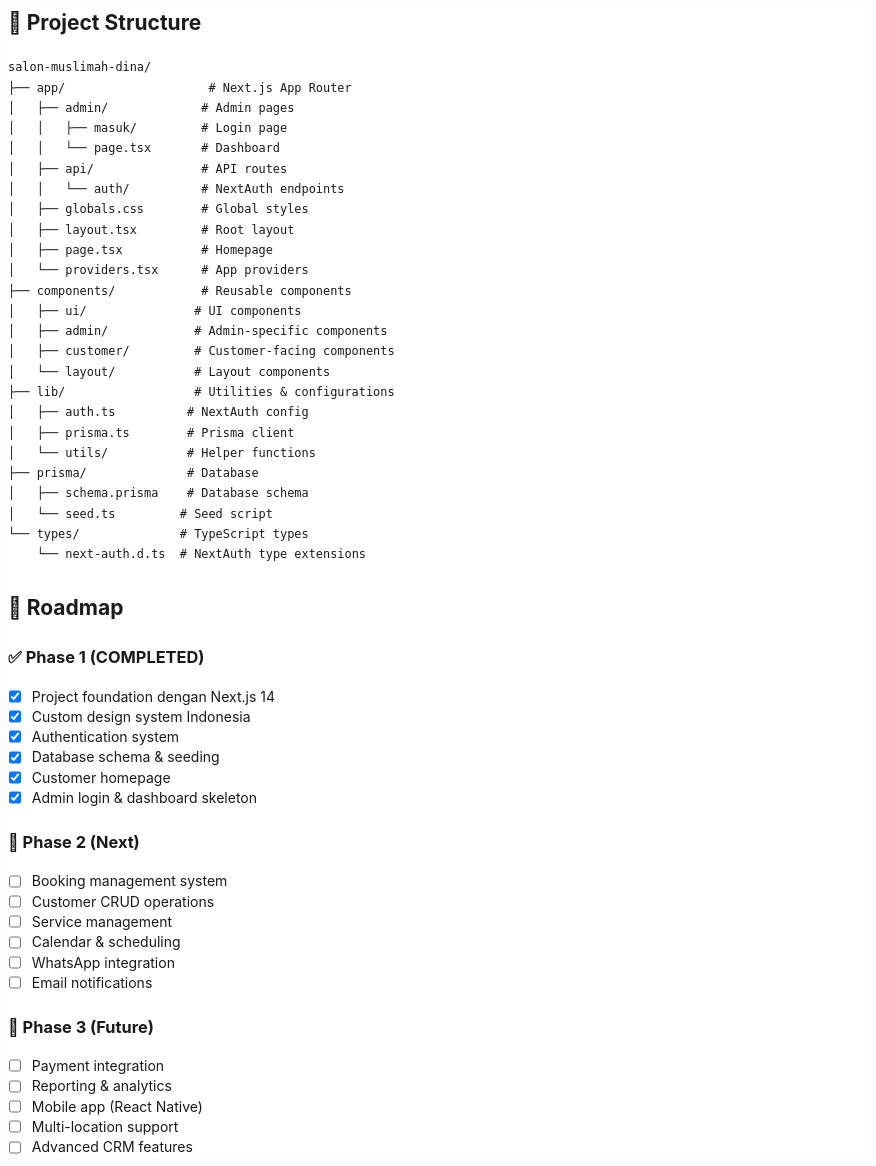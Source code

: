 ## 📁 Project Structure

```
salon-muslimah-dina/
├── app/                    # Next.js App Router
│   ├── admin/             # Admin pages
│   │   ├── masuk/         # Login page
│   │   └── page.tsx       # Dashboard
│   ├── api/               # API routes
│   │   └── auth/          # NextAuth endpoints
│   ├── globals.css        # Global styles
│   ├── layout.tsx         # Root layout
│   ├── page.tsx           # Homepage
│   └── providers.tsx      # App providers
├── components/            # Reusable components
│   ├── ui/               # UI components
│   ├── admin/            # Admin-specific components
│   ├── customer/         # Customer-facing components
│   └── layout/           # Layout components
├── lib/                  # Utilities & configurations
│   ├── auth.ts          # NextAuth config
│   ├── prisma.ts        # Prisma client
│   └── utils/           # Helper functions
├── prisma/              # Database
│   ├── schema.prisma    # Database schema
│   └── seed.ts         # Seed script
└── types/              # TypeScript types
    └── next-auth.d.ts  # NextAuth type extensions
```

## 🎯 Roadmap

### ✅ Phase 1 (COMPLETED)
- [x] Project foundation dengan Next.js 14
- [x] Custom design system Indonesia
- [x] Authentication system  
- [x] Database schema & seeding
- [x] Customer homepage
- [x] Admin login & dashboard skeleton

### 🚧 Phase 2 (Next)
- [ ] Booking management system
- [ ] Customer CRUD operations  
- [ ] Service management
- [ ] Calendar & scheduling
- [ ] WhatsApp integration
- [ ] Email notifications

### 🔮 Phase 3 (Future)
- [ ] Payment integration
- [ ] Reporting & analytics
- [ ] Mobile app (React Native)
- [ ] Multi-location support
- [ ] Advanced CRM features
